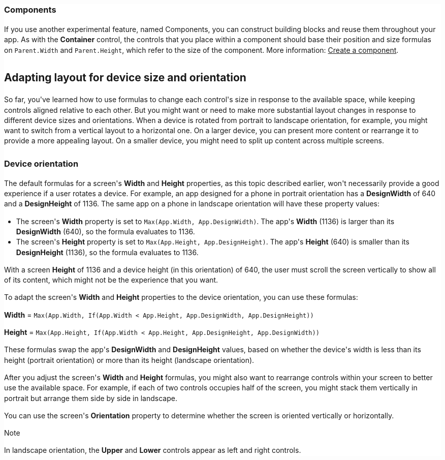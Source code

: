 ### Components

If you use another experimental feature, named Components, you can construct building blocks and reuse them throughout your app. As with the **Container** control, the controls that you place within a component should base their position and size formulas on `Parent.Width` and `Parent.Height`, which refer to the size of the component. More information: [Create a component](create-component.md).

## Adapting layout for device size and orientation

So far, you've learned how to use formulas to change each control's size in response to the available space, while keeping controls aligned relative to each other. But you might want or need to make more substantial layout changes in response to different device sizes and orientations. When a device is rotated from portrait to landscape orientation, for example, you might want to switch from a vertical layout to a horizontal one. On a larger device, you can present more content or rearrange it to provide a more appealing layout. On a smaller device, you might need to split up content across multiple screens.

### Device orientation

The default formulas for a screen's **Width** and **Height** properties, as this topic described earlier, won't necessarily provide a good experience if a user rotates a device. For example, an app designed for a phone in portrait orientation has a **DesignWidth** of 640 and a **DesignHeight** of 1136. The same app on a phone in landscape orientation will have these property values:

- The screen's **Width** property is set to `Max(App.Width, App.DesignWidth)`. The app's **Width** (1136) is larger than its **DesignWidth** (640), so the formula evaluates to 1136.
- The screen's **Height** property is set to `Max(App.Height, App.DesignHeight)`. The app's **Height** (640) is smaller than its **DesignHeight** (1136), so the formula evaluates to 1136.

With a screen **Height** of 1136 and a device height (in this orientation) of 640, the user must scroll the screen vertically to show all of its content, which might not be the experience that you want.

To adapt the screen's **Width** and **Height** properties to the device orientation, you can use these formulas:

**Width** = `Max(App.Width, If(App.Width < App.Height, App.DesignWidth, App.DesignHeight))`

**Height** = `Max(App.Height, If(App.Width < App.Height, App.DesignHeight, App.DesignWidth))`

These formulas swap the app's **DesignWidth** and **DesignHeight** values, based on whether the device's width is less than its height (portrait orientation) or more than its height (landscape orientation).

After you adjust the screen's **Width** and **Height** formulas, you might also want to rearrange controls within your screen to better use the available space. For example, if each of two controls occupies half of the screen, you might stack them vertically in portrait but arrange them side by side in landscape.

You can use the screen's **Orientation** property to determine whether the screen is oriented vertically or horizontally.

> [!NOTE]
> In landscape orientation, the **Upper** and **Lower** controls appear as left and right controls.
